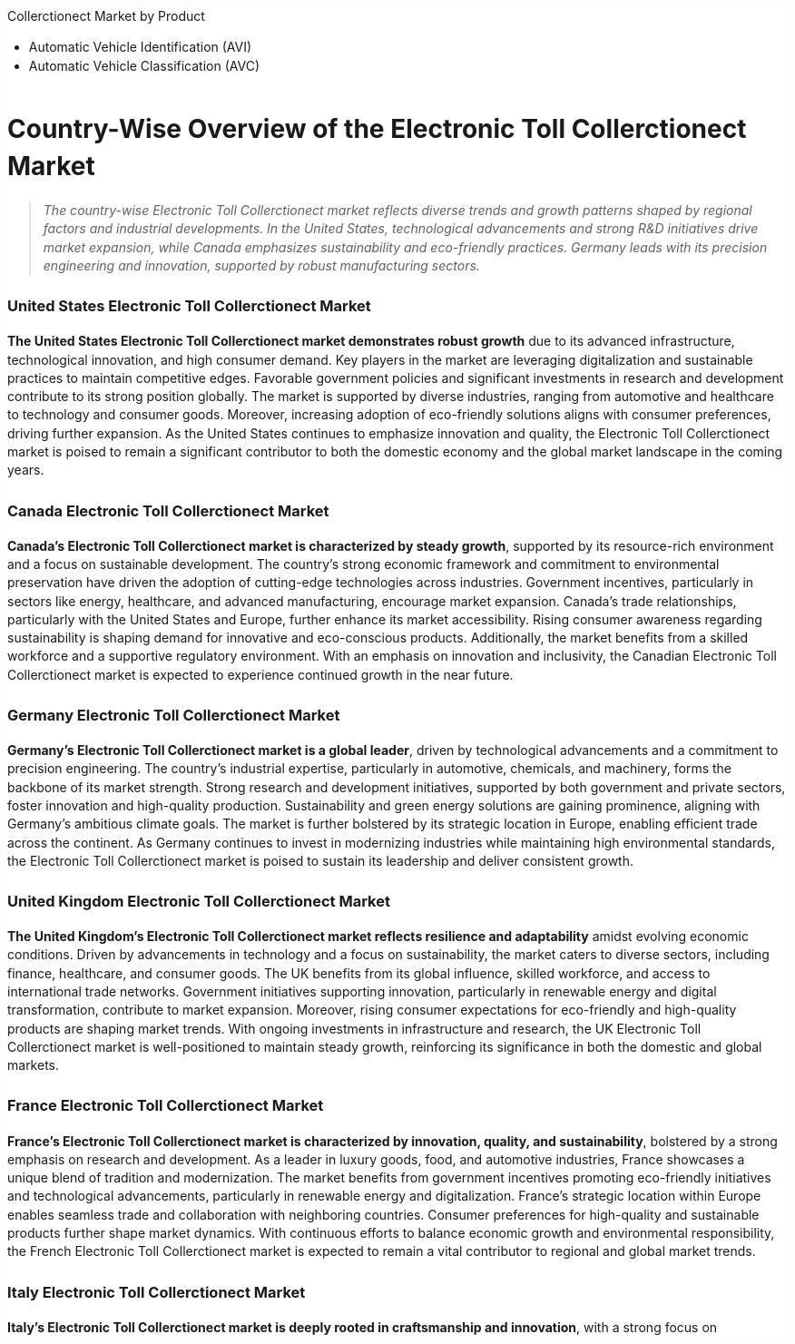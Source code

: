 Collerctionect Market by Product</h3><ul><li>Automatic Vehicle Identification (AVI)</li><li>Automatic Vehicle Classification (AVC)</li></ul><h1><span class="">Country-Wise Overview of the Electronic Toll Collerctionect Market<br /></span></h1><blockquote><p><em><span class="">The country-wise Electronic Toll Collerctionect market reflects diverse trends and growth patterns shaped by regional factors and industrial developments. In the United States, technological advancements and strong R&amp;D initiatives drive market expansion, while Canada emphasizes sustainability and eco-friendly practices. Germany leads with its precision engineering and innovation, supported by robust manufacturing sectors.</span></em></p></blockquote><h3><strong>United States Electronic Toll Collerctionect Market</strong></h3><p><strong>The United States Electronic Toll Collerctionect market demonstrates robust growth</strong> due to its advanced infrastructure, technological innovation, and high consumer demand. Key players in the market are leveraging digitalization and sustainable practices to maintain competitive edges. Favorable government policies and significant investments in research and development contribute to its strong position globally. The market is supported by diverse industries, ranging from automotive and healthcare to technology and consumer goods. Moreover, increasing adoption of eco-friendly solutions aligns with consumer preferences, driving further expansion. As the United States continues to emphasize innovation and quality, the Electronic Toll Collerctionect market is poised to remain a significant contributor to both the domestic economy and the global market landscape in the coming years.</p><h3><strong>Canada Electronic Toll Collerctionect Market</strong></h3><p><strong>Canada&rsquo;s Electronic Toll Collerctionect market is characterized by steady growth</strong>, supported by its resource-rich environment and a focus on sustainable development. The country&rsquo;s strong economic framework and commitment to environmental preservation have driven the adoption of cutting-edge technologies across industries. Government incentives, particularly in sectors like energy, healthcare, and advanced manufacturing, encourage market expansion. Canada&rsquo;s trade relationships, particularly with the United States and Europe, further enhance its market accessibility. Rising consumer awareness regarding sustainability is shaping demand for innovative and eco-conscious products. Additionally, the market benefits from a skilled workforce and a supportive regulatory environment. With an emphasis on innovation and inclusivity, the Canadian Electronic Toll Collerctionect market is expected to experience continued growth in the near future.</p><h3><strong>Germany Electronic Toll Collerctionect Market</strong></h3><p><strong>Germany&rsquo;s Electronic Toll Collerctionect market is a global leader</strong>, driven by technological advancements and a commitment to precision engineering. The country&rsquo;s industrial expertise, particularly in automotive, chemicals, and machinery, forms the backbone of its market strength. Strong research and development initiatives, supported by both government and private sectors, foster innovation and high-quality production. Sustainability and green energy solutions are gaining prominence, aligning with Germany&rsquo;s ambitious climate goals. The market is further bolstered by its strategic location in Europe, enabling efficient trade across the continent. As Germany continues to invest in modernizing industries while maintaining high environmental standards, the Electronic Toll Collerctionect market is poised to sustain its leadership and deliver consistent growth.</p><h3><strong>United Kingdom Electronic Toll Collerctionect Market</strong></h3><p><strong>The United Kingdom&rsquo;s Electronic Toll Collerctionect market reflects resilience and adaptability</strong> amidst evolving economic conditions. Driven by advancements in technology and a focus on sustainability, the market caters to diverse sectors, including finance, healthcare, and consumer goods. The UK benefits from its global influence, skilled workforce, and access to international trade networks. Government initiatives supporting innovation, particularly in renewable energy and digital transformation, contribute to market expansion. Moreover, rising consumer expectations for eco-friendly and high-quality products are shaping market trends. With ongoing investments in infrastructure and research, the UK Electronic Toll Collerctionect market is well-positioned to maintain steady growth, reinforcing its significance in both the domestic and global markets.</p><h3><strong>France Electronic Toll Collerctionect Market</strong></h3><p><strong>France&rsquo;s Electronic Toll Collerctionect market is characterized by innovation, quality, and sustainability</strong>, bolstered by a strong emphasis on research and development. As a leader in luxury goods, food, and automotive industries, France showcases a unique blend of tradition and modernization. The market benefits from government incentives promoting eco-friendly initiatives and technological advancements, particularly in renewable energy and digitalization. France&rsquo;s strategic location within Europe enables seamless trade and collaboration with neighboring countries. Consumer preferences for high-quality and sustainable products further shape market dynamics. With continuous efforts to balance economic growth and environmental responsibility, the French Electronic Toll Collerctionect market is expected to remain a vital contributor to regional and global market trends.</p><h3><strong>Italy Electronic Toll Collerctionect Market</strong></h3><p><strong>Italy&rsquo;s Electronic Toll Collerctionect market is deeply rooted in craftsmanship and innovation</strong>, with a strong focus on